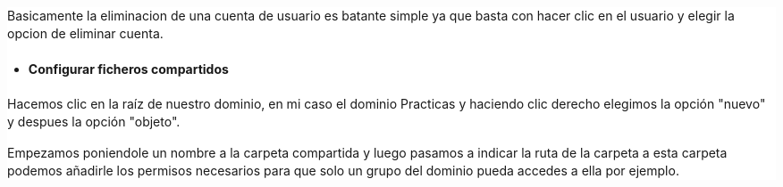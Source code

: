 Basicamente la eliminacion de una cuenta de usuario es batante simple ya que basta con hacer clic en el usuario y elegir la opcion de eliminar cuenta.

* #### **Configurar ficheros compartidos** ####

Hacemos clic en la raíz de nuestro dominio, en mi caso el dominio Practicas y haciendo clic derecho elegimos la opción "nuevo" y despues la opción "objeto".

Empezamos poniendole un nombre a la carpeta compartida y luego pasamos a indicar la ruta de la carpeta a esta carpeta podemos añadirle los permisos necesarios para que solo un grupo del dominio pueda accedes a ella por ejemplo.